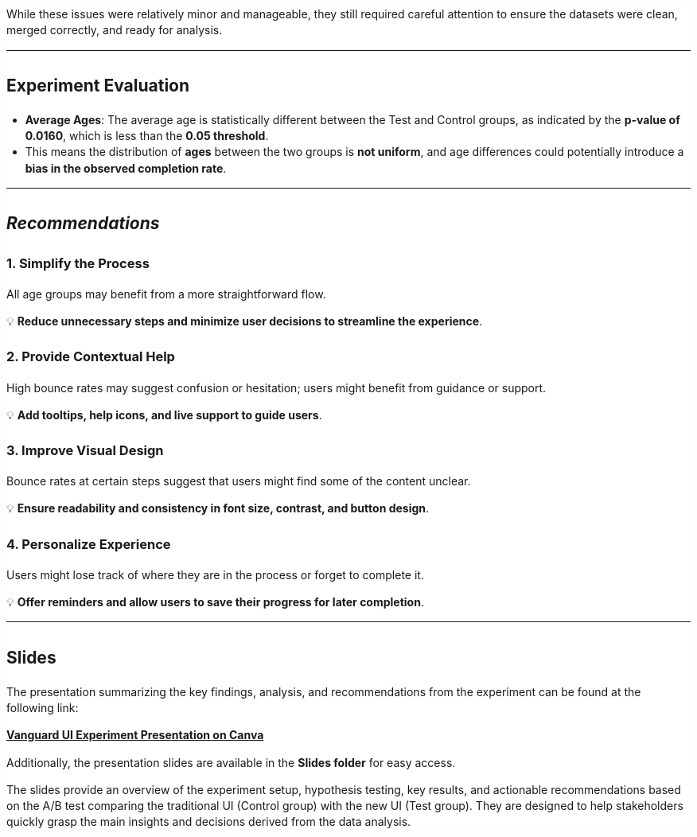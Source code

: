 While these issues were relatively minor and manageable, they still required careful attention to ensure the datasets were clean, merged correctly, and ready for analysis.

---

## **Experiment Evaluation**  
- **Average Ages**: The average age is statistically different between the Test and Control groups, as indicated by the **p-value of 0.0160**, which is less than the **0.05 threshold**.
- This means the distribution of **ages** between the two groups is **not uniform**, and age differences could potentially introduce a **bias in the observed completion rate**.

---

## **_Recommendations_**

### 1. **Simplify the Process**  
All age groups may benefit from a more straightforward flow.

💡 **Reduce unnecessary steps and minimize user decisions to streamline the experience**.

### 2. **Provide Contextual Help**  
High bounce rates may suggest confusion or hesitation; users might benefit from guidance or support.

💡 **Add tooltips, help icons, and live support to guide users**.

### 3. **Improve Visual Design**  
Bounce rates at certain steps suggest that users might find some of the content unclear.

💡 **Ensure readability and consistency in font size, contrast, and button design**.

### 4. **Personalize Experience**  
Users might lose track of where they are in the process or forget to complete it.

💡 **Offer reminders and allow users to save their progress for later completion**.

---

## **Slides**

The presentation summarizing the key findings, analysis, and recommendations from the experiment can be found at the following link:

[**Vanguard UI Experiment Presentation on Canva**](https://www.canva.com/design/DAGW14YnvRA/iUNuG-K4g5jfRtQ90P658A/edit)

Additionally, the presentation slides are available in the **Slides folder** for easy access.

The slides provide an overview of the experiment setup, hypothesis testing, key results, and actionable recommendations based on the A/B test comparing the traditional UI (Control group) with the new UI (Test group). They are designed to help stakeholders quickly grasp the main insights and decisions derived from the data analysis.
